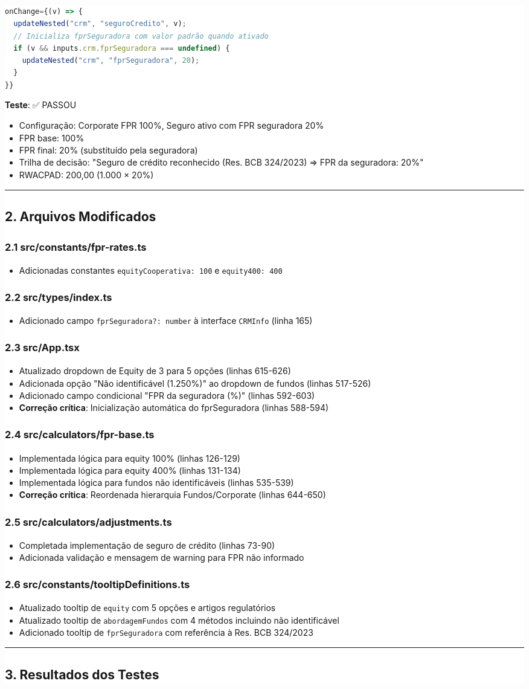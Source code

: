 ```typescript
onChange={(v) => {
  updateNested("crm", "seguroCredito", v);
  // Inicializa fprSeguradora com valor padrão quando ativado
  if (v && inputs.crm.fprSeguradora === undefined) {
    updateNested("crm", "fprSeguradora", 20);
  }
}}
```

**Teste**: ✅ PASSOU
- Configuração: Corporate FPR 100%, Seguro ativo com FPR seguradora 20%
- FPR base: 100%
- FPR final: 20% (substituído pela seguradora)
- Trilha de decisão: "Seguro de crédito reconhecido (Res. BCB 324/2023) ⇒ FPR da seguradora: 20%"
- RWACPAD: 200,00 (1.000 × 20%)

---

## 2. Arquivos Modificados

### 2.1 src/constants/fpr-rates.ts
- Adicionadas constantes `equityCooperativa: 100` e `equity400: 400`

### 2.2 src/types/index.ts
- Adicionado campo `fprSeguradora?: number` à interface `CRMInfo` (linha 165)

### 2.3 src/App.tsx
- Atualizado dropdown de Equity de 3 para 5 opções (linhas 615-626)
- Adicionada opção "Não identificável (1.250%)" ao dropdown de fundos (linhas 517-526)
- Adicionado campo condicional "FPR da seguradora (%)" (linhas 592-603)
- **Correção crítica**: Inicialização automática do fprSeguradora (linhas 588-594)

### 2.4 src/calculators/fpr-base.ts
- Implementada lógica para equity 100% (linhas 126-129)
- Implementada lógica para equity 400% (linhas 131-134)
- Implementada lógica para fundos não identificáveis (linhas 535-539)
- **Correção crítica**: Reordenada hierarquia Fundos/Corporate (linhas 644-650)

### 2.5 src/calculators/adjustments.ts
- Completada implementação de seguro de crédito (linhas 73-90)
- Adicionada validação e mensagem de warning para FPR não informado

### 2.6 src/constants/tooltipDefinitions.ts
- Atualizado tooltip de `equity` com 5 opções e artigos regulatórios
- Atualizado tooltip de `abordagemFundos` com 4 métodos incluindo não identificável
- Adicionado tooltip de `fprSeguradora` com referência à Res. BCB 324/2023

---

## 3. Resultados dos Testes
